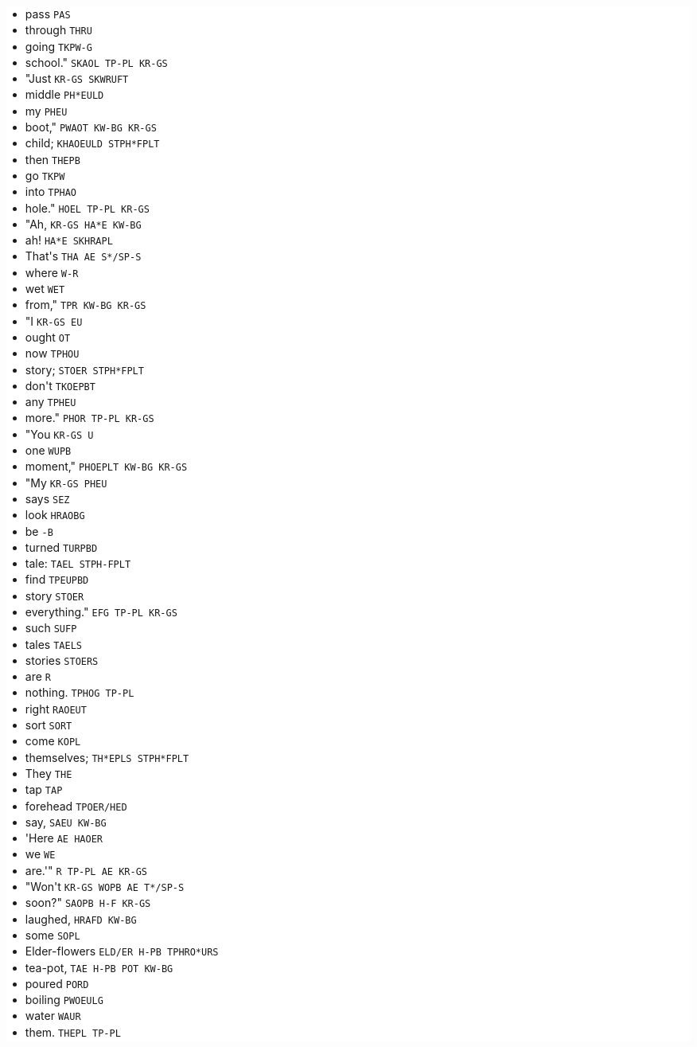 * pass `PAS`
* through `THRU`
* going `TKPW-G`
* school." `SKAOL TP-PL KR-GS`
* "Just `KR-GS SKWRUFT`
* middle `PH*EULD`
* my `PHEU`
* boot," `PWAOT KW-BG KR-GS`
* child; `KHAOEULD STPH*FPLT`
* then `THEPB`
* go `TKPW`
* into `TPHAO`
* hole." `HOEL TP-PL KR-GS`
* "Ah, `KR-GS HA*E KW-BG`
* ah! `HA*E SKHRAPL`
* That's `THA AE S*/SP-S`
* where `W-R`
* wet `WET`
* from," `TPR KW-BG KR-GS`
* "I `KR-GS EU`
* ought `OT`
* now `TPHOU`
* story; `STOER STPH*FPLT`
* don't `TKOEPBT`
* any `TPHEU`
* more." `PHOR TP-PL KR-GS`
* "You `KR-GS U`
* one `WUPB`
* moment," `PHOEPLT KW-BG KR-GS`
* "My `KR-GS PHEU`
* says `SEZ`
* look `HRAOBG`
* be `-B`
* turned `TURPBD`
* tale: `TAEL STPH-FPLT`
* find `TPEUPBD`
* story `STOER`
* everything." `EFG TP-PL KR-GS`
* such `SUFP`
* tales `TAELS`
* stories `STOERS`
* are `R`
* nothing. `TPHOG TP-PL`
* right `RAOEUT`
* sort `SORT`
* come `KOPL`
* themselves; `TH*EPLS STPH*FPLT`
* They `THE`
* tap `TAP`
* forehead `TPOER/HED`
* say, `SAEU KW-BG`
* 'Here `AE HAOER`
* we `WE`
* are.'" `R TP-PL AE KR-GS`
* "Won't `KR-GS WOPB AE T*/SP-S`
* soon?" `SAOPB H-F KR-GS`
* laughed, `HRAFD KW-BG`
* some `SOPL`
* Elder-flowers `ELD/ER H-PB TPHRO*URS`
* tea-pot, `TAE H-PB POT KW-BG`
* poured `PORD`
* boiling `PWOEULG`
* water `WAUR`
* them. `THEPL TP-PL`